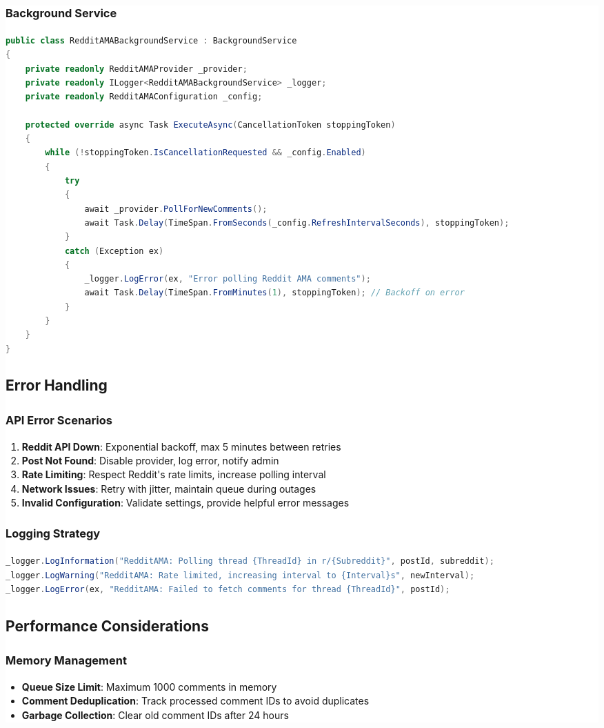 ### Background Service
```csharp
public class RedditAMABackgroundService : BackgroundService
{
    private readonly RedditAMAProvider _provider;
    private readonly ILogger<RedditAMABackgroundService> _logger;
    private readonly RedditAMAConfiguration _config;
    
    protected override async Task ExecuteAsync(CancellationToken stoppingToken)
    {
        while (!stoppingToken.IsCancellationRequested && _config.Enabled)
        {
            try
            {
                await _provider.PollForNewComments();
                await Task.Delay(TimeSpan.FromSeconds(_config.RefreshIntervalSeconds), stoppingToken);
            }
            catch (Exception ex)
            {
                _logger.LogError(ex, "Error polling Reddit AMA comments");
                await Task.Delay(TimeSpan.FromMinutes(1), stoppingToken); // Backoff on error
            }
        }
    }
}
```

## Error Handling

### API Error Scenarios
1. **Reddit API Down**: Exponential backoff, max 5 minutes between retries
2. **Post Not Found**: Disable provider, log error, notify admin
3. **Rate Limiting**: Respect Reddit's rate limits, increase polling interval
4. **Network Issues**: Retry with jitter, maintain queue during outages
5. **Invalid Configuration**: Validate settings, provide helpful error messages

### Logging Strategy
```csharp
_logger.LogInformation("RedditAMA: Polling thread {ThreadId} in r/{Subreddit}", postId, subreddit);
_logger.LogWarning("RedditAMA: Rate limited, increasing interval to {Interval}s", newInterval);
_logger.LogError(ex, "RedditAMA: Failed to fetch comments for thread {ThreadId}", postId);
```

## Performance Considerations

### Memory Management
- **Queue Size Limit**: Maximum 1000 comments in memory
- **Comment Deduplication**: Track processed comment IDs to avoid duplicates
- **Garbage Collection**: Clear old comment IDs after 24 hours
